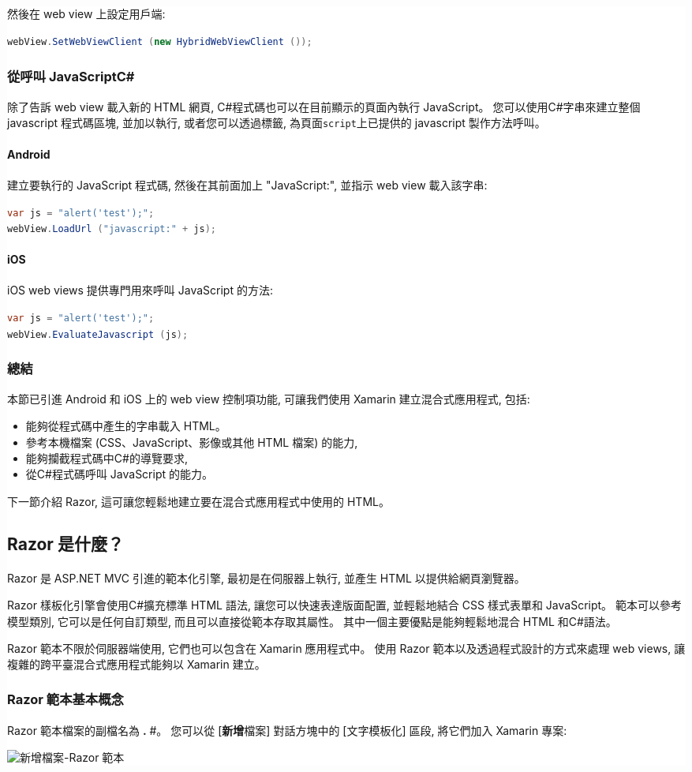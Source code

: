 然後在 web view 上設定用戶端:

```csharp
webView.SetWebViewClient (new HybridWebViewClient ());
```

### <a name="calling-javascript-from-c"></a>從呼叫 JavaScriptC#

除了告訴 web view 載入新的 HTML 網頁, C#程式碼也可以在目前顯示的頁面內執行 JavaScript。 您可以使用C#字串來建立整個 javascript 程式碼區塊, 並加以執行, 或者您可以透過標籤, 為頁面`script`上已提供的 javascript 製作方法呼叫。

#### <a name="android"></a>Android

建立要執行的 JavaScript 程式碼, 然後在其前面加上 "JavaScript:", 並指示 web view 載入該字串:

```csharp
var js = "alert('test');";
webView.LoadUrl ("javascript:" + js);
```

#### <a name="ios"></a>iOS

iOS web views 提供專門用來呼叫 JavaScript 的方法:

```csharp
var js = "alert('test');";
webView.EvaluateJavascript (js);
```

### <a name="summary"></a>總結

本節已引進 Android 和 iOS 上的 web view 控制項功能, 可讓我們使用 Xamarin 建立混合式應用程式, 包括:

- 能夠從程式碼中產生的字串載入 HTML。
- 參考本機檔案 (CSS、JavaScript、影像或其他 HTML 檔案) 的能力,
- 能夠攔截程式碼中C#的導覽要求,
- 從C#程式碼呼叫 JavaScript 的能力。


下一節介紹 Razor, 這可讓您輕鬆地建立要在混合式應用程式中使用的 HTML。

## <a name="what-is-razor"></a>Razor 是什麼？

Razor 是 ASP.NET MVC 引進的範本化引擎, 最初是在伺服器上執行, 並產生 HTML 以提供給網頁瀏覽器。

Razor 樣板化引擎會使用C#擴充標準 HTML 語法, 讓您可以快速表達版面配置, 並輕鬆地結合 CSS 樣式表單和 JavaScript。 範本可以參考模型類別, 它可以是任何自訂類型, 而且可以直接從範本存取其屬性。 其中一個主要優點是能夠輕鬆地混合 HTML 和C#語法。

Razor 範本不限於伺服器端使用, 它們也可以包含在 Xamarin 應用程式中。 使用 Razor 範本以及透過程式設計的方式來處理 web views, 讓複雜的跨平臺混合式應用程式能夠以 Xamarin 建立。

### <a name="razor-template-basics"></a>Razor 範本基本概念

Razor 範本檔案的副檔名為 **.** #。 您可以從 [**新增**檔案] 對話方塊中的 [文字模板化] 區段, 將它們加入 Xamarin 專案:

 ![新增檔案-Razor 範本](images/image5_400x201.png)
